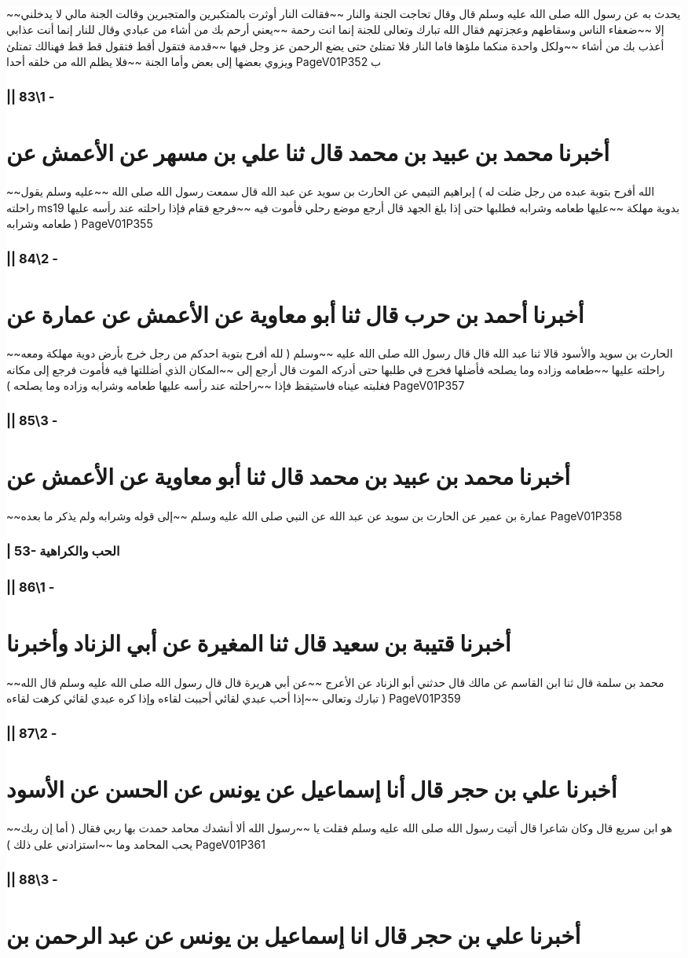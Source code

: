 ~~يحدث به عن رسول الله صلى الله عليه وسلم قال وقال تحاجت الجنة والنار
~~فقالت النار أوثرت بالمتكبرين والمتجبرين وقالت الجنة مالي لا يدخلني إلا
~~ضعفاء الناس وسقاطهم وعجزتهم فقال الله تبارك وتعالى للجنة إنما انت رحمة
~~يعني أرحم بك من أشاء من عبادي وقال للنار إنما أنت عذابي أعذب بك من أشاء
~~ولكل واحدة منكما ملؤها فاما النار فلا تمتلئ حتى يضع الرحمن عز وجل فيها
~~قدمة فتقول أقط فتقول قط قط فهنالك تمتلئ ويزوي بعضها إلى بعض وأما الجنة
~~فلا يظلم الله من خلقه أحدا
PageV01P352 ب
### || 83\1 -
# أخبرنا محمد بن عبيد بن محمد قال ثنا علي بن مسهر عن الأعمش عن
~~إبراهيم التيمي عن الحارث بن سويد عن عبد الله قال سمعت رسول الله صلى الله
~~عليه وسلم يقول ( الله أفرح بتوبة عبده من رجل ضلت له راحلته ms19 بدوية مهلكة
~~عليها طعامه وشرابه فطلبها حتى إذا بلغ الجهد قال أرجع موضع رحلي فأموت فيه
~~فرجع فقام فإذا راحلته عند رأسه عليها طعامه وشرابه )
PageV01P355
### || 84\2 -
# أخبرنا أحمد بن حرب قال ثنا أبو معاوية عن الأعمش عن عمارة عن
~~الحارث بن سويد والأسود قالا ثنا عبد الله قال قال رسول الله صلى الله عليه
~~وسلم ( لله أفرح بتوبة احدكم من رجل خرج بأرض دوية مهلكة ومعه راحلته عليها
~~طعامه وزاده وما يصلحه فأضلها فخرج في طلبها حتى أدركه الموت قال أرجع إلى
~~المكان الذي أضللتها فيه فأموت فرجع إلى مكانه فغلبته عيناه فاستيقظ فإذا
~~راحلته عند رأسه عليها طعامه وشرابه وزاده وما يصلحه )
PageV01P357
### || 85\3 -
# أخبرنا محمد بن عبيد بن محمد قال ثنا أبو معاوية عن الأعمش عن
~~عمارة بن عمير عن الحارث بن سويد عن عبد الله عن النبي صلى الله عليه وسلم
~~إلى قوله وشرابه ولم يذكر ما بعده
PageV01P358
### | 53- الحب والكراهية
### || 86\1 -
# أخبرنا قتيبة بن سعيد قال ثنا المغيرة عن أبي الزناد وأخبرنا
~~محمد بن سلمة قال ثنا ابن القاسم عن مالك قال حدثني أبو الزناد عن الأعرج
~~عن أبي هريرة قال قال رسول الله صلى الله عليه وسلم قال الله تبارك وتعالى
~~إذا أحب عبدي لقائي أحببت لقاءه وإذا كره عبدي لقائي كرهت لقاءه )
PageV01P359
### || 87\2 -
# أخبرنا علي بن حجر قال أنا إسماعيل عن يونس عن الحسن عن الأسود
~~هو ابن سريع قال وكان شاعرا قال أتيت رسول الله صلى الله عليه وسلم فقلت يا
~~رسول الله ألا أنشدك محامد حمدت بها ربي فقال ( أما إن ربك يحب المحامد وما
~~استزادني على ذلك )
PageV01P361
### || 88\3 -
# أخبرنا علي بن حجر قال انا إسماعيل بن يونس عن عبد الرحمن بن